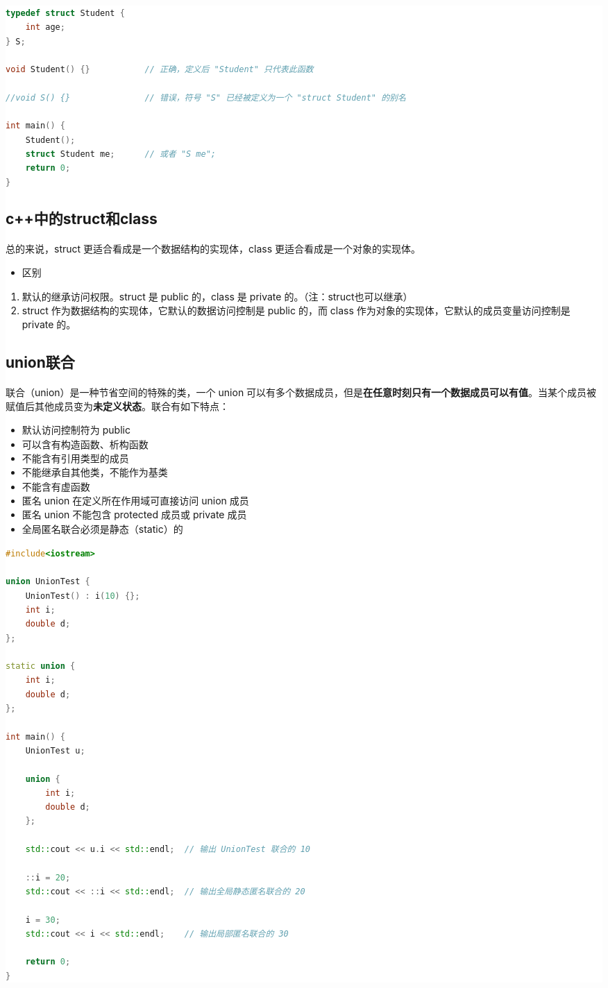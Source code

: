```cpp
typedef struct Student { 
    int age; 
} S;

void Student() {}           // 正确，定义后 "Student" 只代表此函数

//void S() {}               // 错误，符号 "S" 已经被定义为一个 "struct Student" 的别名

int main() {
    Student(); 
    struct Student me;      // 或者 "S me";
    return 0;
}
```
## c++中的struct和class
总的来说，struct 更适合看成是一个数据结构的实现体，class 更适合看成是一个对象的实现体。
- 区别
1. 默认的继承访问权限。struct 是 public 的，class 是 private 的。（注：struct也可以继承）
2. struct 作为数据结构的实现体，它默认的数据访问控制是 public 的，而 class 作为对象的实现体，它默认的成员变量访问控制是 private 的。
## union联合
联合（union）是一种节省空间的特殊的类，一个 union 可以有多个数据成员，但是**在任意时刻只有一个数据成员可以有值**。当某个成员被赋值后其他成员变为**未定义状态**。联合有如下特点：
- 默认访问控制符为 public
- 可以含有构造函数、析构函数
- 不能含有引用类型的成员
- 不能继承自其他类，不能作为基类
- 不能含有虚函数
- 匿名 union 在定义所在作用域可直接访问 union 成员
- 匿名 union 不能包含 protected 成员或 private 成员
- 全局匿名联合必须是静态（static）的  
```cpp
#include<iostream>

union UnionTest {
    UnionTest() : i(10) {};
    int i;
    double d;
};

static union {
    int i;
    double d;
};

int main() {
    UnionTest u;

    union {
        int i;
        double d;
    };

    std::cout << u.i << std::endl;  // 输出 UnionTest 联合的 10

    ::i = 20;
    std::cout << ::i << std::endl;  // 输出全局静态匿名联合的 20

    i = 30;
    std::cout << i << std::endl;    // 输出局部匿名联合的 30

    return 0;
}
```